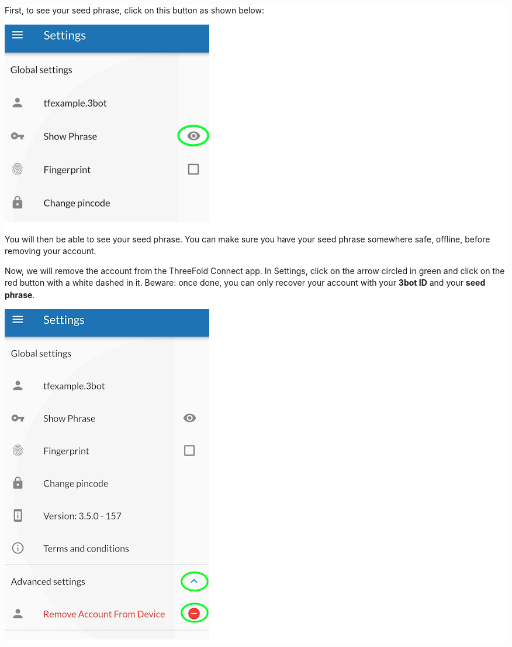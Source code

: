 First, to see your seed phrase, click on this button as shown below:

![](./img/farming_tf_wallet_38.png)

You will then be able to see your seed phrase. You can make sure you have your seed phrase somewhere safe, offline, before removing your account.

Now, we will remove the account from the ThreeFold Connect app. In Settings, click on the arrow circled in green and click on the red button with a white dashed in it. Beware: once done, you can only recover your account with your **3bot ID** and your **seed phrase**.

![](./img/farming_tf_wallet_33.png)
